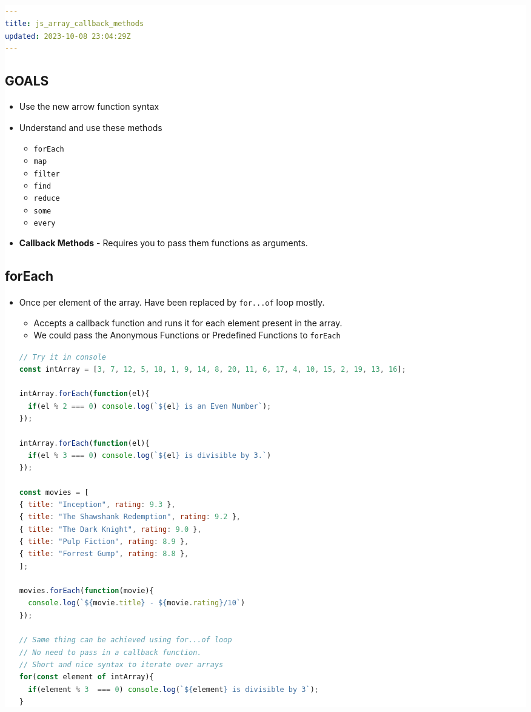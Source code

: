```yaml
---
title: js_array_callback_methods
updated: 2023-10-08 23:04:29Z
---
```


## GOALS

- Use the new arrow function syntax
- Understand and use these methods
  - `forEach`
  - `map`
  - `filter`
  - `find`
  - `reduce`
  - `some`
  - `every`

- **Callback Methods** - Requires you to pass them functions as arguments.

## forEach

- Once per element of the array. Have been replaced by `for...of` loop mostly.
  - Accepts a callback function and runs it for each element present in the array.
  - We could pass the Anonymous Functions or Predefined Functions to `forEach`

  ```js
  // Try it in console
  const intArray = [3, 7, 12, 5, 18, 1, 9, 14, 8, 20, 11, 6, 17, 4, 10, 15, 2, 19, 13, 16];

  intArray.forEach(function(el){
    if(el % 2 === 0) console.log(`${el} is an Even Number`);
  });

  intArray.forEach(function(el){
    if(el % 3 === 0) console.log(`${el} is divisible by 3.`)
  });

  const movies = [
  { title: "Inception", rating: 9.3 },
  { title: "The Shawshank Redemption", rating: 9.2 },
  { title: "The Dark Knight", rating: 9.0 },
  { title: "Pulp Fiction", rating: 8.9 },
  { title: "Forrest Gump", rating: 8.8 },
  ];

  movies.forEach(function(movie){
    console.log(`${movie.title} - ${movie.rating}/10`)
  });

  // Same thing can be achieved using for...of loop
  // No need to pass in a callback function.
  // Short and nice syntax to iterate over arrays
  for(const element of intArray){
    if(element % 3  === 0) console.log(`${element} is divisible by 3`);
  }
  ```
